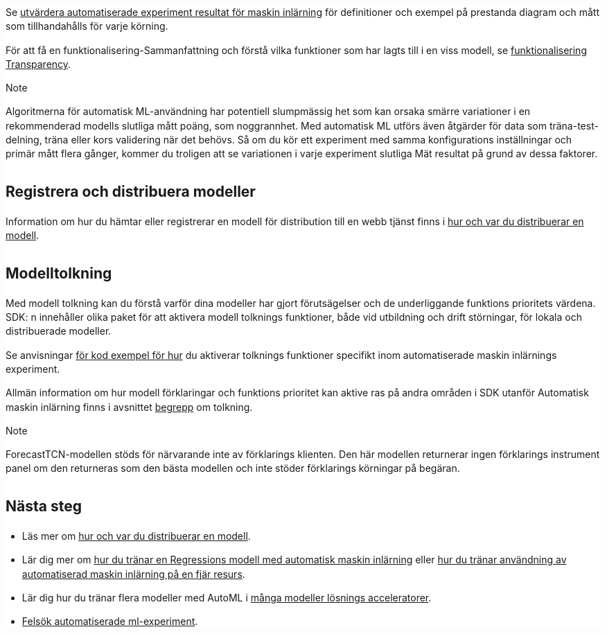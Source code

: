Se [utvärdera automatiserade experiment resultat för maskin inlärning](how-to-understand-automated-ml.md) för definitioner och exempel på prestanda diagram och mått som tillhandahålls för varje körning. 

För att få en funktionalisering-Sammanfattning och förstå vilka funktioner som har lagts till i en viss modell, se [funktionalisering Transparency](how-to-configure-auto-features.md#featurization-transparency). 

> [!NOTE]
> Algoritmerna för automatisk ML-användning har potentiell slumpmässig het som kan orsaka smärre variationer i en rekommenderad modells slutliga mått poäng, som noggrannhet. Med automatisk ML utförs även åtgärder för data som träna-test-delning, träna eller kors validering när det behövs. Så om du kör ett experiment med samma konfigurations inställningar och primär mått flera gånger, kommer du troligen att se variationen i varje experiment slutliga Mät resultat på grund av dessa faktorer. 

## <a name="register-and-deploy-models"></a>Registrera och distribuera modeller

Information om hur du hämtar eller registrerar en modell för distribution till en webb tjänst finns i [hur och var du distribuerar en modell](how-to-deploy-and-where.md).

<a name="explain"></a>

## <a name="model-interpretability"></a>Modelltolkning

Med modell tolkning kan du förstå varför dina modeller har gjort förutsägelser och de underliggande funktions prioritets värdena. SDK: n innehåller olika paket för att aktivera modell tolknings funktioner, både vid utbildning och drift störningar, för lokala och distribuerade modeller.

Se anvisningar [för kod exempel för hur](how-to-machine-learning-interpretability-automl.md) du aktiverar tolknings funktioner specifikt inom automatiserade maskin inlärnings experiment.

Allmän information om hur modell förklaringar och funktions prioritet kan aktive ras på andra områden i SDK utanför Automatisk maskin inlärning finns i avsnittet [begrepp](how-to-machine-learning-interpretability.md) om tolkning.

> [!NOTE]
> ForecastTCN-modellen stöds för närvarande inte av förklarings klienten. Den här modellen returnerar ingen förklarings instrument panel om den returneras som den bästa modellen och inte stöder förklarings körningar på begäran.

## <a name="next-steps"></a>Nästa steg

+ Läs mer om [hur och var du distribuerar en modell](how-to-deploy-and-where.md).

+ Lär dig mer om [hur du tränar en Regressions modell med automatisk maskin inlärning](tutorial-auto-train-models.md) eller [hur du tränar användning av automatiserad maskin inlärning på en fjär resurs](how-to-auto-train-remote.md).

+ Lär dig hur du tränar flera modeller med AutoML i [många modeller lösnings acceleratorer](https://aka.ms/many-models).

+ [Felsök automatiserade ml-experiment](how-to-troubleshoot-auto-ml.md). 
